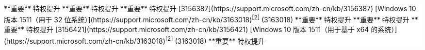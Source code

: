 </td>
<td style="border:1px solid black;">
**重要**  
特权提升

</td>
<td style="border:1px solid black;">
**重要**  
特权提升

</td>
<td style="border:1px solid black;">
**重要**  
特权提升

</td>
<td style="border:1px solid black;">
[3156387](https://support.microsoft.com/zh-cn/kb/3156387)

</td>
</tr>
<tr>
<td style="border:1px solid black;">
[Windows 10 版本 1511（用于 32 位系统）](https://support.microsoft.com/zh-cn/kb/3163018)<sup>[2]</sup>  
(3163018)

</td>
<td style="border:1px solid black;">
**重要**  
特权提升

</td>
<td style="border:1px solid black;">
**重要**  
特权提升

</td>
<td style="border:1px solid black;">
**重要**  
特权提升

</td>
<td style="border:1px solid black;">
[3156421](https://support.microsoft.com/zh-cn/kb/3156421)

</td>
</tr>
<tr>
<td style="border:1px solid black;">
[Windows 10 版本 1511（用于基于 x64 的系统）](https://support.microsoft.com/zh-cn/kb/3163018)<sup>[2]</sup>  
(3163018)

</td>
<td style="border:1px solid black;">
**重要**  
特权提升
